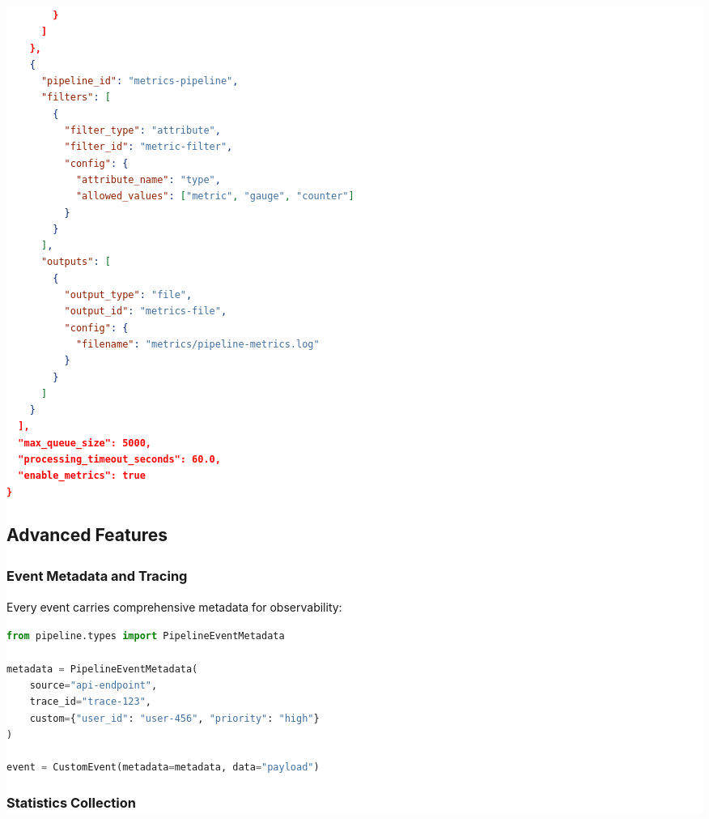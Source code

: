 ```json
        }
      ]
    },
    {
      "pipeline_id": "metrics-pipeline",
      "filters": [
        {
          "filter_type": "attribute",
          "filter_id": "metric-filter",
          "config": {
            "attribute_name": "type",
            "allowed_values": ["metric", "gauge", "counter"]
          }
        }
      ],
      "outputs": [
        {
          "output_type": "file",
          "output_id": "metrics-file",
          "config": {
            "filename": "metrics/pipeline-metrics.log"
          }
        }
      ]
    }
  ],
  "max_queue_size": 5000,
  "processing_timeout_seconds": 60.0,
  "enable_metrics": true
}
```

## Advanced Features

### Event Metadata and Tracing

Every event carries comprehensive metadata for observability:

```python
from pipeline.types import PipelineEventMetadata

metadata = PipelineEventMetadata(
    source="api-endpoint",
    trace_id="trace-123",
    custom={"user_id": "user-456", "priority": "high"}
)

event = CustomEvent(metadata=metadata, data="payload")
```

### Statistics Collection
